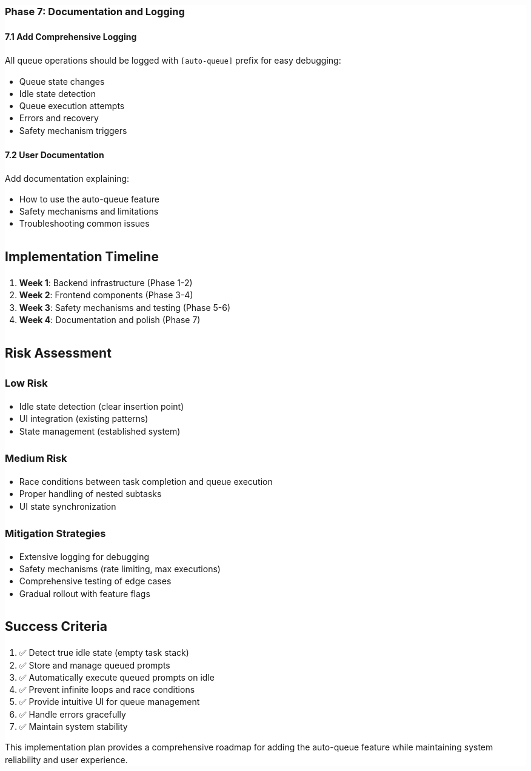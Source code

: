 ### Phase 7: Documentation and Logging

#### 7.1 Add Comprehensive Logging

All queue operations should be logged with `[auto-queue]` prefix for easy debugging:

- Queue state changes
- Idle state detection
- Queue execution attempts
- Errors and recovery
- Safety mechanism triggers

#### 7.2 User Documentation

Add documentation explaining:

- How to use the auto-queue feature
- Safety mechanisms and limitations
- Troubleshooting common issues

## Implementation Timeline

1. **Week 1**: Backend infrastructure (Phase 1-2)
2. **Week 2**: Frontend components (Phase 3-4)
3. **Week 3**: Safety mechanisms and testing (Phase 5-6)
4. **Week 4**: Documentation and polish (Phase 7)

## Risk Assessment

### Low Risk

- Idle state detection (clear insertion point)
- UI integration (existing patterns)
- State management (established system)

### Medium Risk

- Race conditions between task completion and queue execution
- Proper handling of nested subtasks
- UI state synchronization

### Mitigation Strategies

- Extensive logging for debugging
- Safety mechanisms (rate limiting, max executions)
- Comprehensive testing of edge cases
- Gradual rollout with feature flags

## Success Criteria

1. ✅ Detect true idle state (empty task stack)
2. ✅ Store and manage queued prompts
3. ✅ Automatically execute queued prompts on idle
4. ✅ Prevent infinite loops and race conditions
5. ✅ Provide intuitive UI for queue management
6. ✅ Handle errors gracefully
7. ✅ Maintain system stability

This implementation plan provides a comprehensive roadmap for adding the auto-queue feature while maintaining system reliability and user experience.
